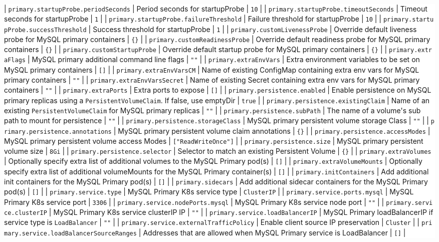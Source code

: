 | `primary.startupProbe.periodSeconds`            | Period seconds for startupProbe                                                                                 | `10`                |
| `primary.startupProbe.timeoutSeconds`           | Timeout seconds for startupProbe                                                                                | `1`                 |
| `primary.startupProbe.failureThreshold`         | Failure threshold for startupProbe                                                                              | `10`                |
| `primary.startupProbe.successThreshold`         | Success threshold for startupProbe                                                                              | `1`                 |
| `primary.customLivenessProbe`                   | Override default liveness probe for MySQL primary containers                                                    | `{}`                |
| `primary.customReadinessProbe`                  | Override default readiness probe for MySQL primary containers                                                   | `{}`                |
| `primary.customStartupProbe`                    | Override default startup probe for MySQL primary containers                                                     | `{}`                |
| `primary.extraFlags`                            | MySQL primary additional command line flags                                                                     | `""`                |
| `primary.extraEnvVars`                          | Extra environment variables to be set on MySQL primary containers                                               | `[]`                |
| `primary.extraEnvVarsCM`                        | Name of existing ConfigMap containing extra env vars for MySQL primary containers                               | `""`                |
| `primary.extraEnvVarsSecret`                    | Name of existing Secret containing extra env vars for MySQL primary containers                                  | `""`                |
| `primary.extraPorts`                            | Extra ports to expose                                                                                           | `[]`                |
| `primary.persistence.enabled`                   | Enable persistence on MySQL primary replicas using a `PersistentVolumeClaim`. If false, use emptyDir            | `true`              |
| `primary.persistence.existingClaim`             | Name of an existing `PersistentVolumeClaim` for MySQL primary replicas                                          | `""`                |
| `primary.persistence.subPath`                   | The name of a volume's sub path to mount for persistence                                                        | `""`                |
| `primary.persistence.storageClass`              | MySQL primary persistent volume storage Class                                                                   | `""`                |
| `primary.persistence.annotations`               | MySQL primary persistent volume claim annotations                                                               | `{}`                |
| `primary.persistence.accessModes`               | MySQL primary persistent volume access Modes                                                                    | `["ReadWriteOnce"]` |
| `primary.persistence.size`                      | MySQL primary persistent volume size                                                                            | `8Gi`               |
| `primary.persistence.selector`                  | Selector to match an existing Persistent Volume                                                                 | `{}`                |
| `primary.extraVolumes`                          | Optionally specify extra list of additional volumes to the MySQL Primary pod(s)                                 | `[]`                |
| `primary.extraVolumeMounts`                     | Optionally specify extra list of additional volumeMounts for the MySQL Primary container(s)                     | `[]`                |
| `primary.initContainers`                        | Add additional init containers for the MySQL Primary pod(s)                                                     | `[]`                |
| `primary.sidecars`                              | Add additional sidecar containers for the MySQL Primary pod(s)                                                  | `[]`                |
| `primary.service.type`                          | MySQL Primary K8s service type                                                                                  | `ClusterIP`         |
| `primary.service.ports.mysql`                   | MySQL Primary K8s service port                                                                                  | `3306`              |
| `primary.service.nodePorts.mysql`               | MySQL Primary K8s service node port                                                                             | `""`                |
| `primary.service.clusterIP`                     | MySQL Primary K8s service clusterIP IP                                                                          | `""`                |
| `primary.service.loadBalancerIP`                | MySQL Primary loadBalancerIP if service type is `LoadBalancer`                                                  | `""`                |
| `primary.service.externalTrafficPolicy`         | Enable client source IP preservation                                                                            | `Cluster`           |
| `primary.service.loadBalancerSourceRanges`      | Addresses that are allowed when MySQL Primary service is LoadBalancer                                           | `[]`                |
